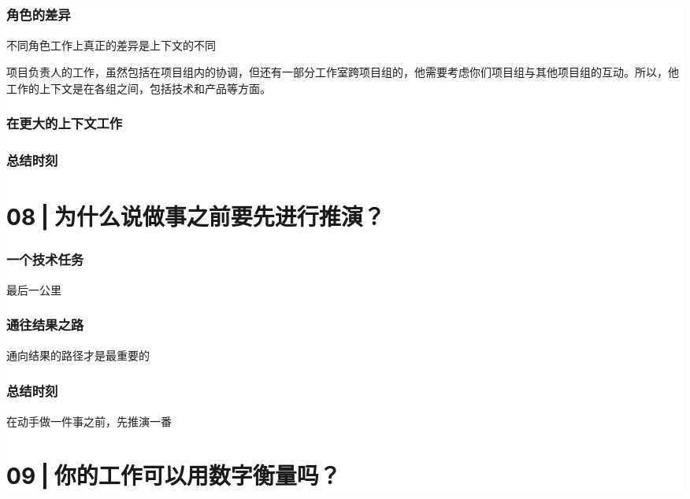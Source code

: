 

### 角色的差异 ###

不同角色工作上真正的差异是上下文的不同

项目负责人的工作，虽然包括在项目组内的协调，但还有一部分工作室跨项目组的，他需要考虑你们项目组与其他项目组的互动。所以，他工作的上下文是在各组之间，包括技术和产品等方面。

### 在更大的上下文工作 ###


### 总结时刻 ###


# 08 | 为什么说做事之前要先进行推演？ #

### 一个技术任务 ###

最后一公里

### 通往结果之路 ###

通向结果的路径才是最重要的

### 总结时刻 ###

在动手做一件事之前，先推演一番

# 09 | 你的工作可以用数字衡量吗？ #





